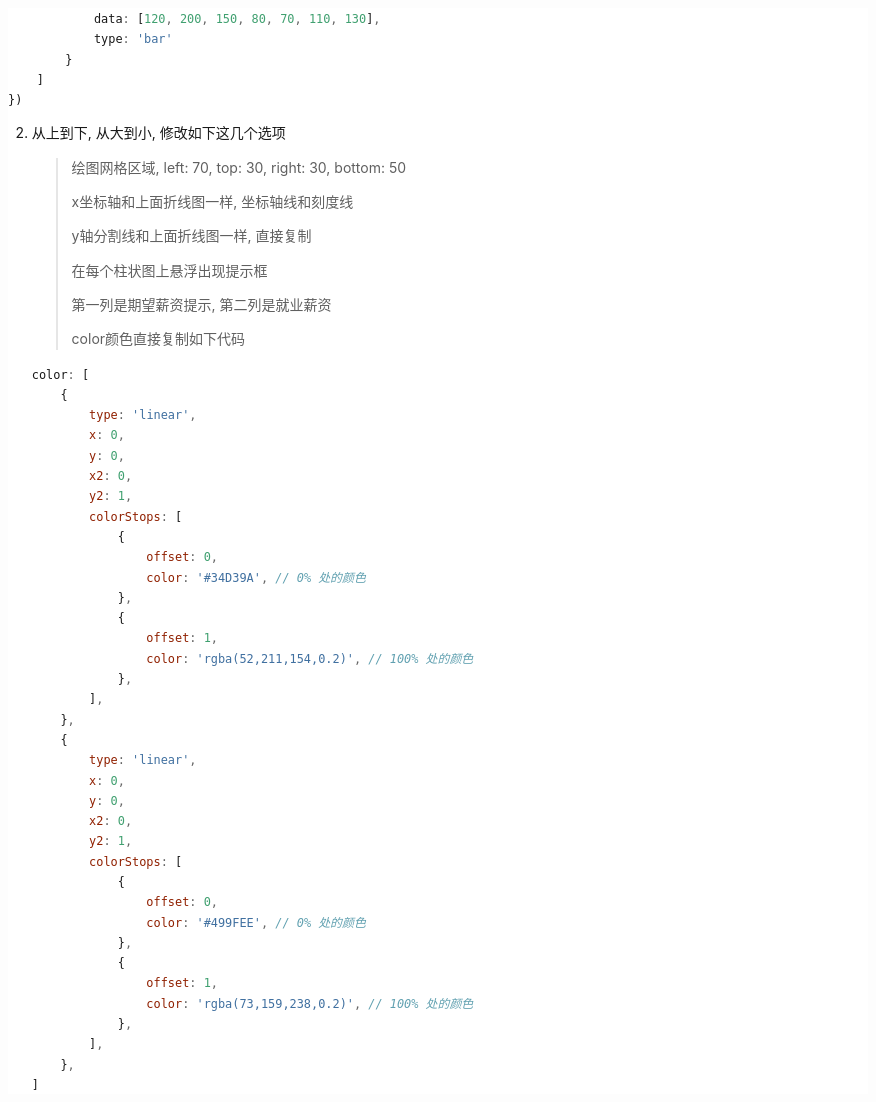    ```js
               data: [120, 200, 150, 80, 70, 110, 130],
               type: 'bar'
           }
       ]
   })
   ```

   

2. 从上到下, 从大到小, 修改如下这几个选项

   > 绘图网格区域, left: 70, top: 30, right: 30, bottom: 50
   >
   > x坐标轴和上面折线图一样, 坐标轴线和刻度线
   >
   > y轴分割线和上面折线图一样, 直接复制
   >
   > 在每个柱状图上悬浮出现提示框
   >
   > 第一列是期望薪资提示, 第二列是就业薪资
   >
   > color颜色直接复制如下代码

   ```js
   color: [
       {
           type: 'linear',
           x: 0,
           y: 0,
           x2: 0,
           y2: 1,
           colorStops: [
               {
                   offset: 0,
                   color: '#34D39A', // 0% 处的颜色
               },
               {
                   offset: 1,
                   color: 'rgba(52,211,154,0.2)', // 100% 处的颜色
               },
           ],
       },
       {
           type: 'linear',
           x: 0,
           y: 0,
           x2: 0,
           y2: 1,
           colorStops: [
               {
                   offset: 0,
                   color: '#499FEE', // 0% 处的颜色
               },
               {
                   offset: 1,
                   color: 'rgba(73,159,238,0.2)', // 100% 处的颜色
               },
           ],
       },
   ]
   ```
